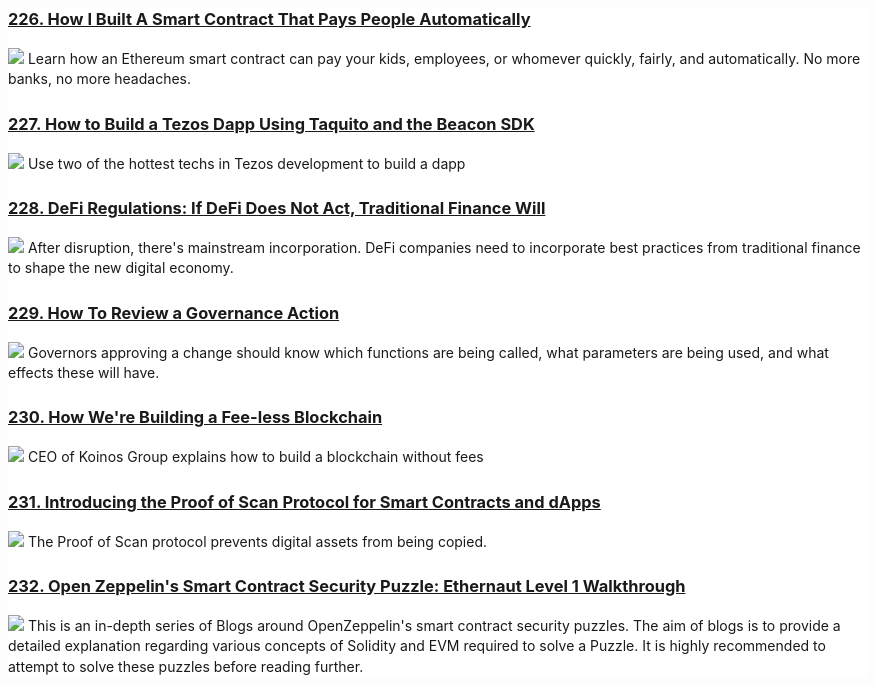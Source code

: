 ### [226. How I Built A Smart Contract That Pays People Automatically](https://hackernoon.com/how-i-built-a-smart-contract-that-pays-people-automatically-x91j34mp)
![](https://hackernoon.com/images/r1gGZuNNzjc0wNAM0O1SLicFdny2-kcr23l6.jpeg)
Learn how an Ethereum smart contract can pay your kids, employees, or whomever quickly, fairly, and automatically. No more banks, no more headaches.

### [227. How to Build a Tezos Dapp Using Taquito and the Beacon SDK](https://hackernoon.com/how-to-build-a-tezos-dapp-using-taquito-and-the-beacon-sdk-0n183ymn)
![](https://firebasestorage.googleapis.com/v0/b/hackernoon-app.appspot.com/o/images%2FmQU6SDxQCbfInNVd2wDklqKZtwy1-a5c3xgd.jpeg?alt=media&token=486aa2fb-ca95-4427-b27a-743c54042e44)
Use two of the hottest techs in Tezos development to build a dapp

### [228. DeFi Regulations: If DeFi Does Not Act, Traditional Finance Will](https://hackernoon.com/3-ways-for-defi-to-navigate-new-regulations)
![](https://cdn.hackernoon.com/images/Up825JZF5yROkBJQEVNelNrvnOn1-7z037vn.jpeg)
After disruption, there's mainstream incorporation. DeFi companies need to incorporate best practices from traditional finance to shape the new digital economy.

### [229. How To Review a Governance Action](https://hackernoon.com/how-to-review-a-governance-action)
![](https://cdn.hackernoon.com/images/9nMyFjQNicRJ5HwksmBytJBySMi2-z6a3rob.jpeg)
Governors approving a change should know which functions are being called, what parameters are being used, and what effects these will have.

### [230. How We're Building a Fee-less Blockchain](https://hackernoon.com/how-were-building-a-fee-less-blockchain-yi1634f3)
![](https://cdn.hackernoon.com/images/5Bjz78MORcPQx3lUTVedEHus0mG2-fb1p349f.jpeg)
CEO of Koinos Group explains how to build a blockchain without fees

### [231. Introducing the Proof of Scan Protocol for Smart Contracts and dApps](https://hackernoon.com/introducing-the-proof-of-scan-protocol-for-smart-contracts-and-dapps)
![](https://cdn.hackernoon.com/images/ugoTV1vwcgR4mN8MMDUUN4vt6p02-ml93u4c.jpeg)
The Proof of Scan protocol prevents digital assets from being copied.

### [232. Open Zeppelin's Smart Contract Security Puzzle: Ethernaut Level 1 Walkthrough](https://hackernoon.com/open-zeppelins-smart-contract-security-puzzle-ethernaut-level-1-walkthrough-1u213zw0)
![](https://firebasestorage.googleapis.com/v0/b/hackernoon-app.appspot.com/o/images%2FS2DDlPmwRGVkfhY7oW1RzaHKE943-uja34ly.png?alt=media&token=2c6421bd-5289-4917-b865-8c370f4784b3)
This is an in-depth series of Blogs around OpenZeppelin's smart contract security puzzles. The aim of blogs is to provide a detailed explanation regarding various concepts of Solidity and EVM required to solve a Puzzle. It is highly recommended to attempt to solve these puzzles before reading further.
